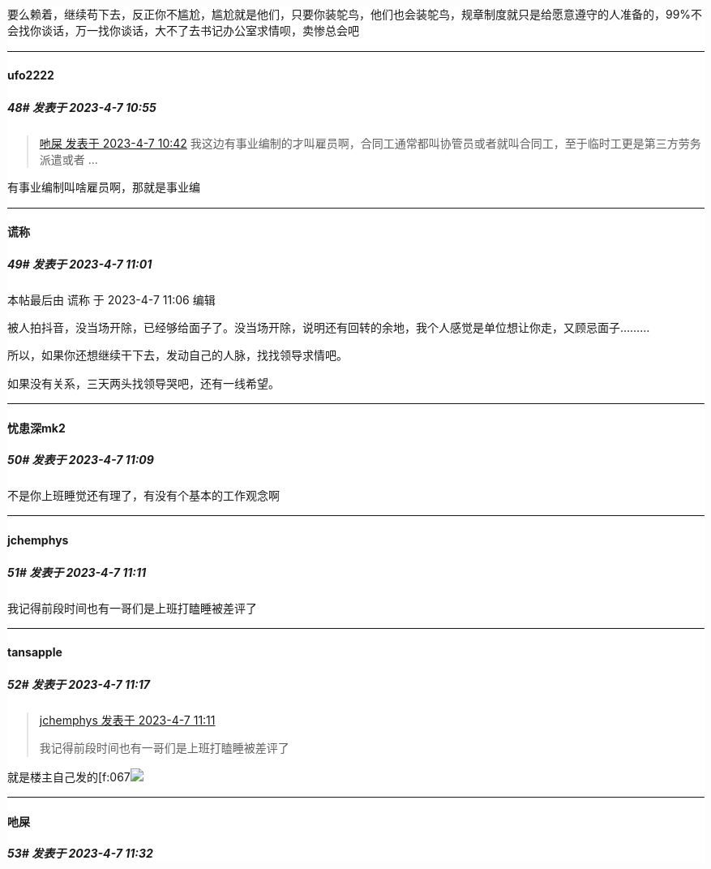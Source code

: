 要么赖着，继续苟下去，反正你不尴尬，尴尬就是他们，只要你装鸵鸟，他们也会装鸵鸟，规章制度就只是给愿意遵守的人准备的，99%不会找你谈话，万一找你谈话，大不了去书记办公室求情呗，卖惨总会吧

*****

####  ufo2222  
##### 48#       发表于 2023-4-7 10:55

<blockquote><a href="httphttps://bbs.saraba1st.com/2b/forum.php?mod=redirect&amp;goto=findpost&amp;pid=60361360&amp;ptid=2127745" target="_blank">吔屎 发表于 2023-4-7 10:42</a>
我这边有事业编制的才叫雇员啊，合同工通常都叫协管员或者就叫合同工，至于临时工更是第三方劳务派遣或者 ...</blockquote>
有事业编制叫啥雇员啊，那就是事业编

*****

####  谎称  
##### 49#       发表于 2023-4-7 11:01

 本帖最后由 谎称 于 2023-4-7 11:06 编辑 

被人拍抖音，没当场开除，已经够给面子了。没当场开除，说明还有回转的余地，我个人感觉是单位想让你走，又顾忌面子………

所以，如果你还想继续干下去，发动自己的人脉，找找领导求情吧。

如果没有关系，三天两头找领导哭吧，还有一线希望。

*****

####  忧患深mk2  
##### 50#       发表于 2023-4-7 11:09

不是你上班睡觉还有理了，有没有个基本的工作观念啊

*****

####  jchemphys  
##### 51#       发表于 2023-4-7 11:11

我记得前段时间也有一哥们是上班打瞌睡被差评了

*****

####  tansapple  
##### 52#       发表于 2023-4-7 11:17

<blockquote><a href="httphttps://bbs.saraba1st.com/2b/forum.php?mod=redirect&amp;goto=findpost&amp;pid=60361746&amp;ptid=2127745" target="_blank">jchemphys 发表于 2023-4-7 11:11</a>

我记得前段时间也有一哥们是上班打瞌睡被差评了</blockquote>
就是楼主自己发的[f:067<img src="https://static.saraba1st.com/image/smiley/face2017/067.png" referrerpolicy="no-referrer">

*****

####  吔屎  
##### 53#       发表于 2023-4-7 11:32
